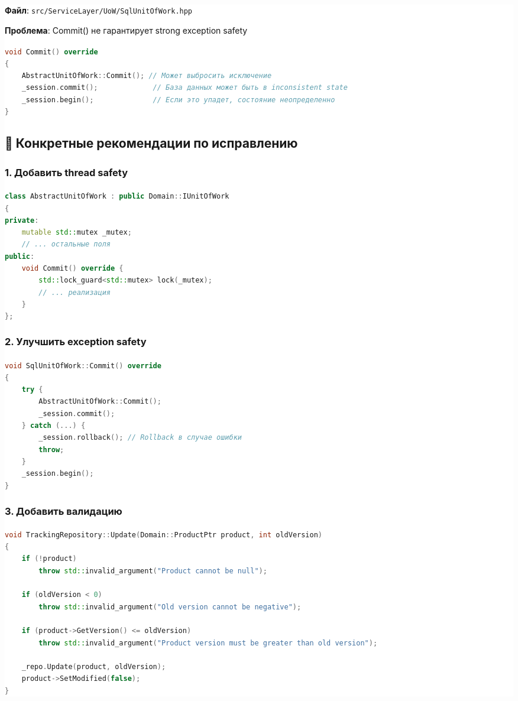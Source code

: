 **Файл**: `src/ServiceLayer/UoW/SqlUnitOfWork.hpp`

**Проблема**: Commit() не гарантирует strong exception safety
```cpp
void Commit() override
{
    AbstractUnitOfWork::Commit(); // Может выбросить исключение
    _session.commit();             // База данных может быть в inconsistent state
    _session.begin();              // Если это упадет, состояние неопределенно
}
```

## 🔧 Конкретные рекомендации по исправлению

### 1. Добавить thread safety
```cpp
class AbstractUnitOfWork : public Domain::IUnitOfWork
{
private:
    mutable std::mutex _mutex;
    // ... остальные поля
public:
    void Commit() override {
        std::lock_guard<std::mutex> lock(_mutex);
        // ... реализация
    }
};
```

### 2. Улучшить exception safety
```cpp
void SqlUnitOfWork::Commit() override
{
    try {
        AbstractUnitOfWork::Commit();
        _session.commit();
    } catch (...) {
        _session.rollback(); // Rollback в случае ошибки
        throw;
    }
    _session.begin();
}
```

### 3. Добавить валидацию
```cpp
void TrackingRepository::Update(Domain::ProductPtr product, int oldVersion)
{
    if (!product)
        throw std::invalid_argument("Product cannot be null");
    
    if (oldVersion < 0)
        throw std::invalid_argument("Old version cannot be negative");
        
    if (product->GetVersion() <= oldVersion)
        throw std::invalid_argument("Product version must be greater than old version");
    
    _repo.Update(product, oldVersion);
    product->SetModified(false);
}
```
